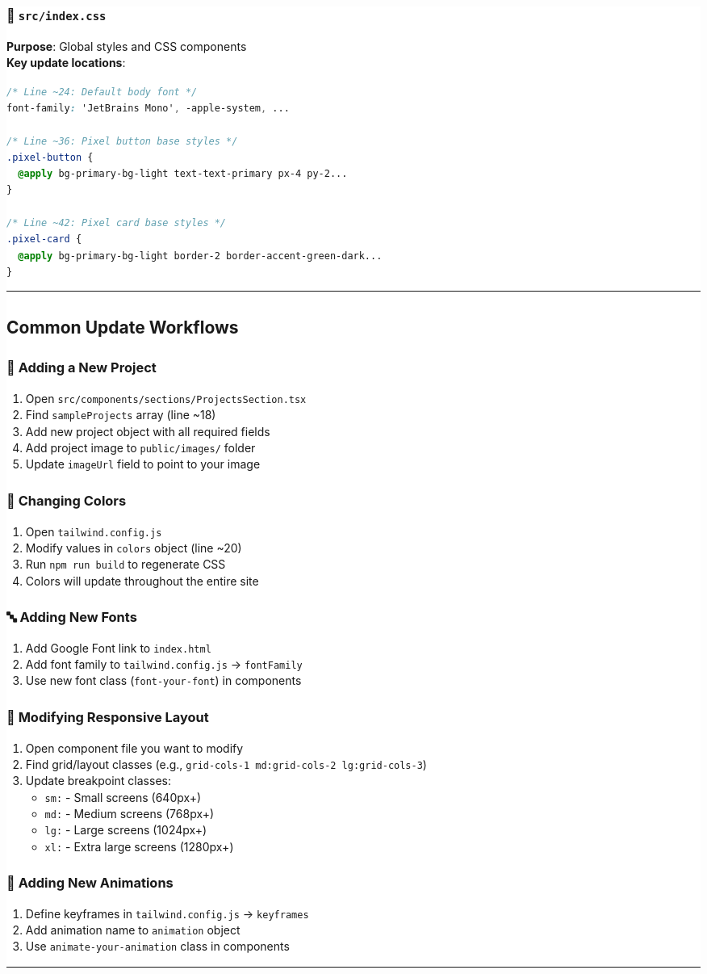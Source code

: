 ### 📄 `src/index.css`
**Purpose**: Global styles and CSS components  
**Key update locations**:
```css
/* Line ~24: Default body font */
font-family: 'JetBrains Mono', -apple-system, ...

/* Line ~36: Pixel button base styles */
.pixel-button {
  @apply bg-primary-bg-light text-text-primary px-4 py-2...
}

/* Line ~42: Pixel card base styles */
.pixel-card {
  @apply bg-primary-bg-light border-2 border-accent-green-dark...
}
```

---

## Common Update Workflows

### 🎯 **Adding a New Project**
1. Open `src/components/sections/ProjectsSection.tsx`
2. Find `sampleProjects` array (line ~18)
3. Add new project object with all required fields
4. Add project image to `public/images/` folder
5. Update `imageUrl` field to point to your image

### 🎨 **Changing Colors**
1. Open `tailwind.config.js`
2. Modify values in `colors` object (line ~20)
3. Run `npm run build` to regenerate CSS
4. Colors will update throughout the entire site

### 🔤 **Adding New Fonts**
1. Add Google Font link to `index.html`
2. Add font family to `tailwind.config.js` → `fontFamily`
3. Use new font class (`font-your-font`) in components

### 📱 **Modifying Responsive Layout**
1. Open component file you want to modify
2. Find grid/layout classes (e.g., `grid-cols-1 md:grid-cols-2 lg:grid-cols-3`)
3. Update breakpoint classes:
   - `sm:` - Small screens (640px+)
   - `md:` - Medium screens (768px+)
   - `lg:` - Large screens (1024px+)
   - `xl:` - Extra large screens (1280px+)

### 🔧 **Adding New Animations**
1. Define keyframes in `tailwind.config.js` → `keyframes`
2. Add animation name to `animation` object
3. Use `animate-your-animation` class in components

---